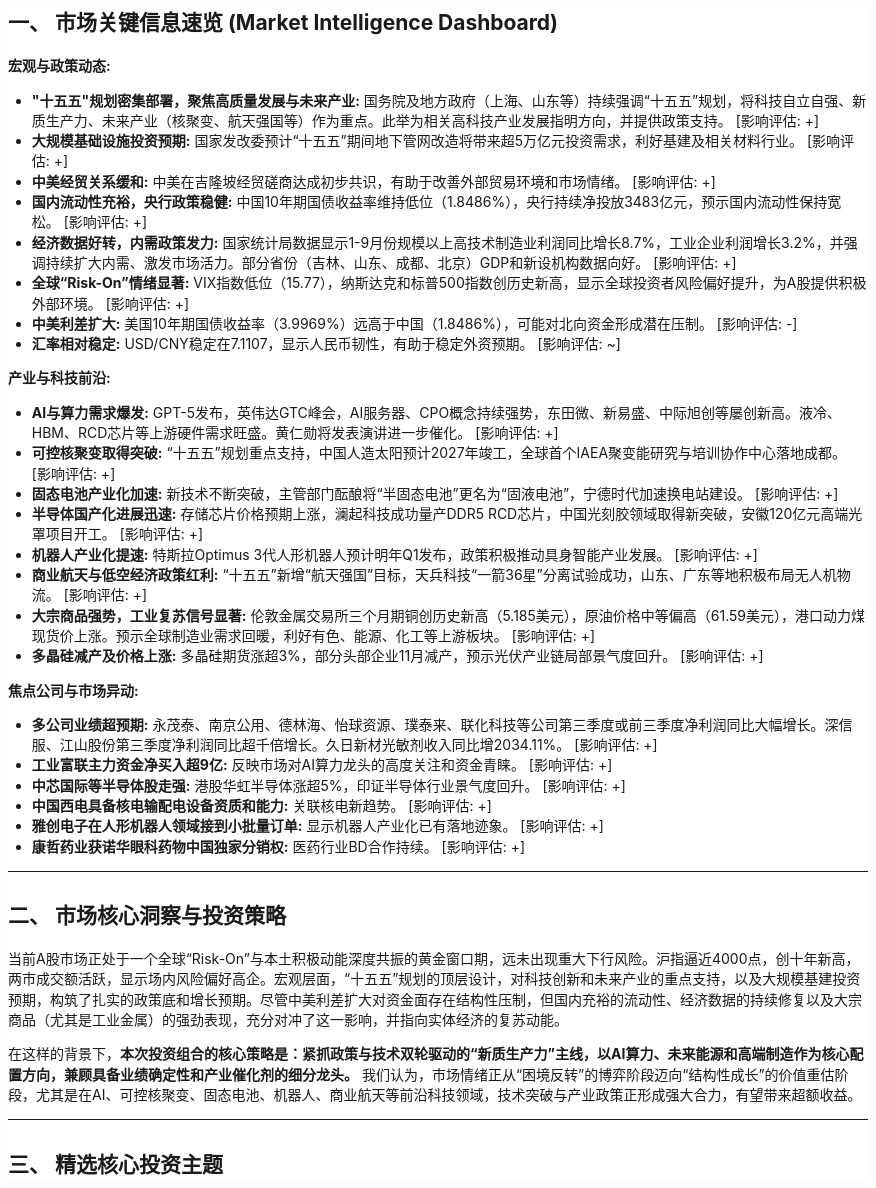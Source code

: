## 一、 市场关键信息速览 (Market Intelligence Dashboard)

**宏观与政策动态:**

*   **"十五五"规划密集部署，聚焦高质量发展与未来产业:** 国务院及地方政府（上海、山东等）持续强调“十五五”规划，将科技自立自强、新质生产力、未来产业（核聚变、航天强国等）作为重点。此举为相关高科技产业发展指明方向，并提供政策支持。 [影响评估: +]
*   **大规模基础设施投资预期:** 国家发改委预计“十五五”期间地下管网改造将带来超5万亿元投资需求，利好基建及相关材料行业。 [影响评估: +]
*   **中美经贸关系缓和:** 中美在吉隆坡经贸磋商达成初步共识，有助于改善外部贸易环境和市场情绪。 [影响评估: +]
*   **国内流动性充裕，央行政策稳健:** 中国10年期国债收益率维持低位（1.8486%），央行持续净投放3483亿元，预示国内流动性保持宽松。 [影响评估: +]
*   **经济数据好转，内需政策发力:** 国家统计局数据显示1-9月份规模以上高技术制造业利润同比增长8.7%，工业企业利润增长3.2%，并强调持续扩大内需、激发市场活力。部分省份（吉林、山东、成都、北京）GDP和新设机构数据向好。 [影响评估: +]
*   **全球“Risk-On”情绪显著:** VIX指数低位（15.77），纳斯达克和标普500指数创历史新高，显示全球投资者风险偏好提升，为A股提供积极外部环境。 [影响评估: +]
*   **中美利差扩大:** 美国10年期国债收益率（3.9969%）远高于中国（1.8486%），可能对北向资金形成潜在压制。 [影响评估: -]
*   **汇率相对稳定:** USD/CNY稳定在7.1107，显示人民币韧性，有助于稳定外资预期。 [影响评估: ~]

**产业与科技前沿:**

*   **AI与算力需求爆发:** GPT-5发布，英伟达GTC峰会，AI服务器、CPO概念持续强势，东田微、新易盛、中际旭创等屡创新高。液冷、HBM、RCD芯片等上游硬件需求旺盛。黄仁勋将发表演讲进一步催化。 [影响评估: +]
*   **可控核聚变取得突破:** “十五五”规划重点支持，中国人造太阳预计2027年竣工，全球首个IAEA聚变能研究与培训协作中心落地成都。 [影响评估: +]
*   **固态电池产业化加速:** 新技术不断突破，主管部门酝酿将“半固态电池”更名为“固液电池”，宁德时代加速换电站建设。 [影响评估: +]
*   **半导体国产化进展迅速:** 存储芯片价格预期上涨，澜起科技成功量产DDR5 RCD芯片，中国光刻胶领域取得新突破，安徽120亿元高端光罩项目开工。 [影响评估: +]
*   **机器人产业化提速:** 特斯拉Optimus 3代人形机器人预计明年Q1发布，政策积极推动具身智能产业发展。 [影响评估: +]
*   **商业航天与低空经济政策红利:** “十五五”新增“航天强国”目标，天兵科技“一箭36星”分离试验成功，山东、广东等地积极布局无人机物流。 [影响评估: +]
*   **大宗商品强势，工业复苏信号显著:** 伦敦金属交易所三个月期铜创历史新高（5.185美元），原油价格中等偏高（61.59美元），港口动力煤现货价上涨。预示全球制造业需求回暖，利好有色、能源、化工等上游板块。 [影响评估: +]
*   **多晶硅减产及价格上涨:** 多晶硅期货涨超3%，部分头部企业11月减产，预示光伏产业链局部景气度回升。 [影响评估: +]

**焦点公司与市场异动:**

*   **多公司业绩超预期:** 永茂泰、南京公用、德林海、怡球资源、璞泰来、联化科技等公司第三季度或前三季度净利润同比大幅增长。深信服、江山股份第三季度净利润同比超千倍增长。久日新材光敏剂收入同比增2034.11%。 [影响评估: +]
*   **工业富联主力资金净买入超9亿:** 反映市场对AI算力龙头的高度关注和资金青睐。 [影响评估: +]
*   **中芯国际等半导体股走强:** 港股华虹半导体涨超5%，印证半导体行业景气度回升。 [影响评估: +]
*   **中国西电具备核电输配电设备资质和能力:** 关联核电新趋势。 [影响评估: +]
*   **雅创电子在人形机器人领域接到小批量订单:** 显示机器人产业化已有落地迹象。 [影响评估: +]
*   **康哲药业获诺华眼科药物中国独家分销权:** 医药行业BD合作持续。 [影响评估: +]

---

## 二、 市场核心洞察与投资策略

当前A股市场正处于一个全球“Risk-On”与本土积极动能深度共振的黄金窗口期，远未出现重大下行风险。沪指逼近4000点，创十年新高，两市成交额活跃，显示场内风险偏好高企。宏观层面，“十五五”规划的顶层设计，对科技创新和未来产业的重点支持，以及大规模基建投资预期，构筑了扎实的政策底和增长预期。尽管中美利差扩大对资金面存在结构性压制，但国内充裕的流动性、经济数据的持续修复以及大宗商品（尤其是工业金属）的强劲表现，充分对冲了这一影响，并指向实体经济的复苏动能。

在这样的背景下，**本次投资组合的核心策略是：紧抓政策与技术双轮驱动的“新质生产力”主线，以AI算力、未来能源和高端制造作为核心配置方向，兼顾具备业绩确定性和产业催化剂的细分龙头。** 我们认为，市场情绪正从“困境反转”的博弈阶段迈向“结构性成长”的价值重估阶段，尤其是在AI、可控核聚变、固态电池、机器人、商业航天等前沿科技领域，技术突破与产业政策正形成强大合力，有望带来超额收益。

---

## 三、 精选核心投资主题
